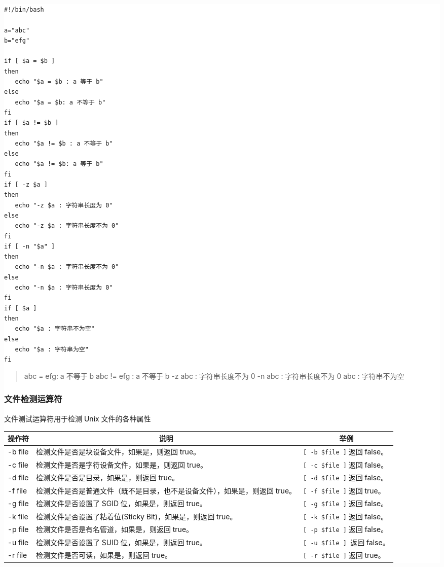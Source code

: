 ```shell
#!/bin/bash

a="abc"
b="efg"

if [ $a = $b ]
then
   echo "$a = $b : a 等于 b"
else
   echo "$a = $b: a 不等于 b"
fi
if [ $a != $b ]
then
   echo "$a != $b : a 不等于 b"
else
   echo "$a != $b: a 等于 b"
fi
if [ -z $a ]
then
   echo "-z $a : 字符串长度为 0"
else
   echo "-z $a : 字符串长度不为 0"
fi
if [ -n "$a" ]
then
   echo "-n $a : 字符串长度不为 0"
else
   echo "-n $a : 字符串长度为 0"
fi
if [ $a ]
then
   echo "$a : 字符串不为空"
else
   echo "$a : 字符串为空"
fi
```

> abc = efg: a 不等于 b
> abc != efg : a 不等于 b
> -z abc : 字符串长度不为 0
> -n abc : 字符串长度不为 0
> abc : 字符串不为空

### 文件检测运算符

文件测试运算符用于检测 Unix 文件的各种属性

| 操作符  | 说明                                                         | 举例                        |
| ------- | ------------------------------------------------------------ | --------------------------- |
| -b file | 检测文件是否是块设备文件，如果是，则返回 true。              | `[ -b $file ]` 返回 false。 |
| -c file | 检测文件是否是字符设备文件，如果是，则返回 true。            | `[ -c $file ]` 返回 false。 |
| -d file | 检测文件是否是目录，如果是，则返回 true。                    | `[ -d $file ]` 返回 false。 |
| -f file | 检测文件是否是普通文件（既不是目录，也不是设备文件），如果是，则返回 true。 | `[ -f $file ]` 返回 true。  |
| -g file | 检测文件是否设置了 SGID 位，如果是，则返回 true。            | `[ -g $file ]` 返回 false。 |
| -k file | 检测文件是否设置了粘着位(Sticky Bit)，如果是，则返回 true。  | `[ -k $file ]` 返回 false。 |
| -p file | 检测文件是否是有名管道，如果是，则返回 true。                | `[ -p $file ]` 返回 false。 |
| -u file | 检测文件是否设置了 SUID 位，如果是，则返回 true。            | `[ -u $file ] `返回 false。 |
| -r file | 检测文件是否可读，如果是，则返回 true。                      | `[ -r $file ]` 返回 true。  |